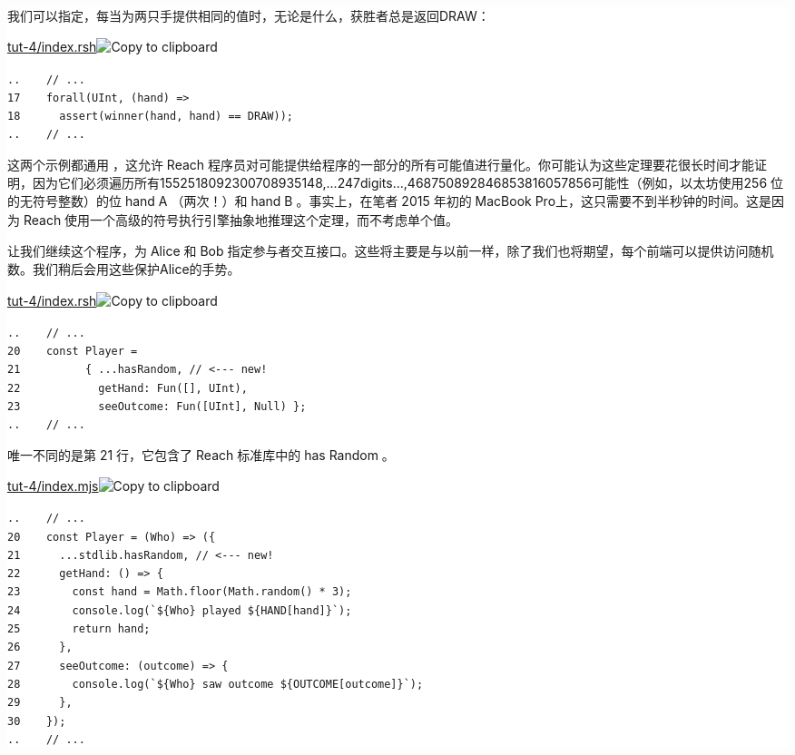 

我们可以指定，每当为两只手提供相同的值时，无论是什么，获胜者总是返回DRAW：



[tut-4/index.rsh](https://github.com/reach-sh/reach-lang/blob/master/examples/tut-4/index.rsh#L17-L18)![Copy to clipboard](https://docs.reach.sh/clippy.svg) 

```
..    // ...
17    forall(UInt, (hand) =>
18      assert(winner(hand, hand) == DRAW));
..    // ...
```



这两个示例都通用 ，这允许 Reach 程序员对可能提供给程序的一部分的所有可能值进行量化。你可能认为这些定理要花很长时间才能证明，因为它们必须遍历所有1552518092300708935148,...247digits...,468750892846853816057856可能性（例如，以太坊使用256 位的无符号整数）的位 hand A （两次！）和 hand B 。事实上，在笔者 2015 年初的 MacBook Pro上，这只需要不到半秒钟的时间。这是因为 Reach 使用一个高级的符号执行引擎抽象地推理这个定理，而不考虑单个值。

让我们继续这个程序，为 Alice 和 Bob 指定参与者交互接口。这些将主要是与以前一样，除了我们也将期望，每个前端可以提供访问随机数。我们稍后会用这些保护Alice的手势。



[tut-4/index.rsh](https://github.com/reach-sh/reach-lang/blob/master/examples/tut-4/index.rsh#L20-L23)![Copy to clipboard](https://docs.reach.sh/clippy.svg) 

```
..    // ...
20    const Player =
21          { ...hasRandom, // <--- new!
22            getHand: Fun([], UInt),
23            seeOutcome: Fun([UInt], Null) };
..    // ...
```



唯一不同的是第 21 行，它包含了 Reach 标准库中的 has Random 。

[tut-4/index.mjs](https://github.com/reach-sh/reach-lang/blob/master/examples/tut-4/index.mjs#L20-L30)![Copy to clipboard](https://docs.reach.sh/clippy.svg) 

```
..    // ...
20    const Player = (Who) => ({
21      ...stdlib.hasRandom, // <--- new!
22      getHand: () => {
23        const hand = Math.floor(Math.random() * 3);
24        console.log(`${Who} played ${HAND[hand]}`);
25        return hand;
26      },
27      seeOutcome: (outcome) => {
28        console.log(`${Who} saw outcome ${OUTCOME[outcome]}`);
29      },
30    });
..    // ...
```
